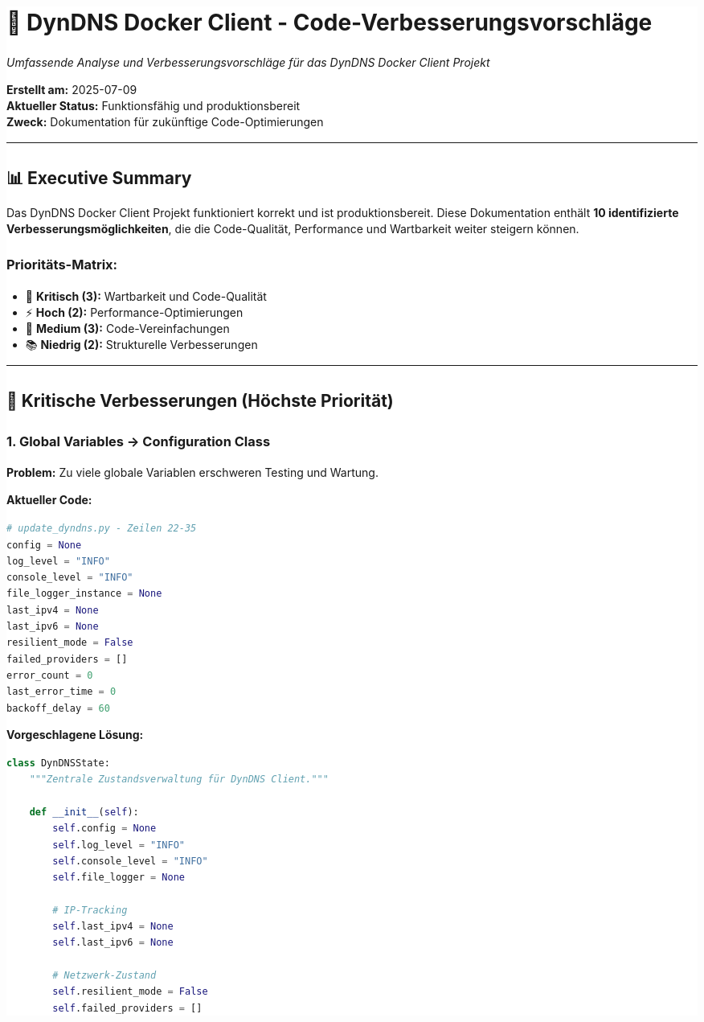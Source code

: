 # 🚀 DynDNS Docker Client - Code-Verbesserungsvorschläge

*Umfassende Analyse und Verbesserungsvorschläge für das DynDNS Docker Client Projekt*

**Erstellt am:** 2025-07-09  
**Aktueller Status:** Funktionsfähig und produktionsbereit  
**Zweck:** Dokumentation für zukünftige Code-Optimierungen

---

## 📊 **Executive Summary**

Das DynDNS Docker Client Projekt funktioniert korrekt und ist produktionsbereit. Diese Dokumentation enthält **10 identifizierte Verbesserungsmöglichkeiten**, die die Code-Qualität, Performance und Wartbarkeit weiter steigern können.

### **Prioritäts-Matrix:**
- 🚨 **Kritisch (3):** Wartbarkeit und Code-Qualität
- ⚡ **Hoch (2):** Performance-Optimierungen  
- 🧹 **Medium (3):** Code-Vereinfachungen
- 📚 **Niedrig (2):** Strukturelle Verbesserungen

---

## 🚨 **Kritische Verbesserungen (Höchste Priorität)**

### **1. Global Variables → Configuration Class**

**Problem:** Zu viele globale Variablen erschweren Testing und Wartung.

**Aktueller Code:**
```python
# update_dyndns.py - Zeilen 22-35
config = None
log_level = "INFO"
console_level = "INFO" 
file_logger_instance = None
last_ipv4 = None
last_ipv6 = None
resilient_mode = False
failed_providers = []
error_count = 0
last_error_time = 0
backoff_delay = 60
```

**Vorgeschlagene Lösung:**
```python
class DynDNSState:
    """Zentrale Zustandsverwaltung für DynDNS Client."""
    
    def __init__(self):
        self.config = None
        self.log_level = "INFO"
        self.console_level = "INFO"
        self.file_logger = None
        
        # IP-Tracking
        self.last_ipv4 = None
        self.last_ipv6 = None
        
        # Netzwerk-Zustand
        self.resilient_mode = False
        self.failed_providers = []
```